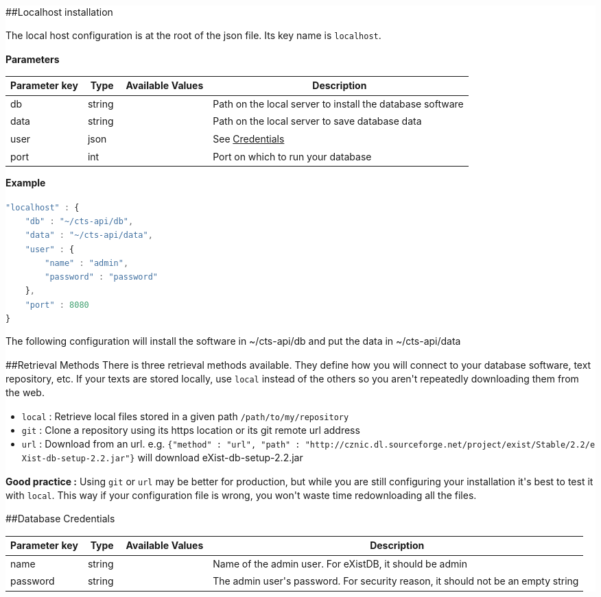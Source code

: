 ##Localhost installation

The local host configuration is at the root of the json file. Its key name is `localhost`.

**Parameters**

| Parameter key | Type | Available Values | Description
|---------------|------|------------------|-------------
|db             |string|                  | Path on the local server to install the database software 
|data           |string|                  | Path on the local server to save database data
|user           |json  |                  | See [Credentials](#database-credentials)
|port           |int   |                  | Port on which to run your database

**Example**

```javascript
"localhost" : {
	"db" : "~/cts-api/db",
	"data" : "~/cts-api/data",
	"user" : {
		"name" : "admin",
		"password" : "password"
	},
	"port" : 8080
}
```

The following configuration will install the software in ~/cts-api/db and put the data in ~/cts-api/data

##Retrieval Methods
There is three retrieval methods available. They define how you will connect to your database software, text repository, etc. If your texts are stored locally, use `local` instead of the others so you aren't repeatedly downloading them from the web.

- `local` : Retrieve local files stored in a given path `/path/to/my/repository`
- `git` : Clone a repository using its https location or its git remote url address
- `url` : Download from an url. e.g. `{"method" : "url", "path" : "http://cznic.dl.sourceforge.net/project/exist/Stable/2.2/eXist-db-setup-2.2.jar"}` will download eXist-db-setup-2.2.jar

**Good practice :** Using `git` or `url` may be better for production, but while you are still configuring your installation it's best to test it with `local`. This way if your configuration file is wrong, you won't waste time redownloading all the files.

##Database Credentials

| Parameter key | Type | Available Values | Description
|---------------|------|------------------|-------------
|name           |string|                  | Name of the admin user. For eXistDB, it should be admin
|password       |string|                  | The admin user's password. For security reason, it should not be an empty string
